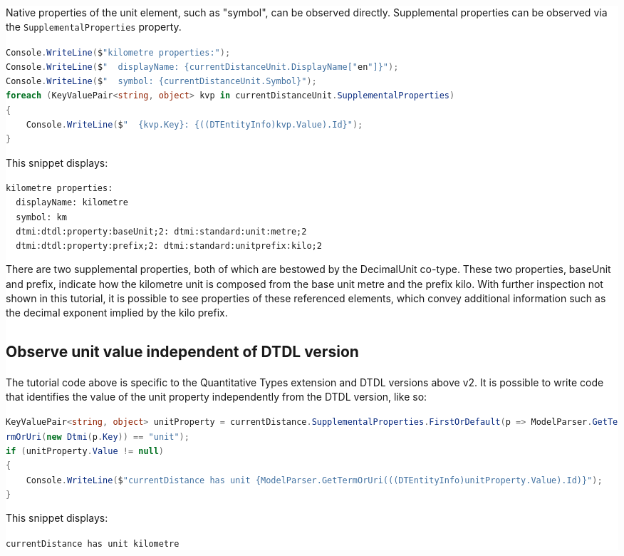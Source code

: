 Native properties of the unit element, such as "symbol", can be observed directly.
Supplemental properties can be observed via the `SupplementalProperties` property.

```C# Snippet:DtdlParserTutorial12_DisplayKilometreProperties
Console.WriteLine($"kilometre properties:");
Console.WriteLine($"  displayName: {currentDistanceUnit.DisplayName["en"]}");
Console.WriteLine($"  symbol: {currentDistanceUnit.Symbol}");
foreach (KeyValuePair<string, object> kvp in currentDistanceUnit.SupplementalProperties)
{
    Console.WriteLine($"  {kvp.Key}: {((DTEntityInfo)kvp.Value).Id}");
}
```

This snippet displays:

```Console
kilometre properties:
  displayName: kilometre
  symbol: km
  dtmi:dtdl:property:baseUnit;2: dtmi:standard:unit:metre;2
  dtmi:dtdl:property:prefix;2: dtmi:standard:unitprefix:kilo;2
```

There are two supplemental properties, both of which are bestowed by the DecimalUnit co-type.
These two properties, baseUnit and prefix, indicate how the kilometre unit is composed from the base unit metre and the prefix kilo.
With further inspection not shown in this tutorial, it is possible to see properties of these referenced elements, which convey additional information such as the decimal exponent implied by the kilo prefix.

## Observe unit value independent of DTDL version

The tutorial code above is specific to the Quantitative Types extension and DTDL versions above v2.
It is possible to write code that identifies the value of the unit property independently from the DTDL version, like so:

```C# Snippet:DtdlParserTutorial12_DisplayUnitValueIndepentOfVersion
KeyValuePair<string, object> unitProperty = currentDistance.SupplementalProperties.FirstOrDefault(p => ModelParser.GetTermOrUri(new Dtmi(p.Key)) == "unit");
if (unitProperty.Value != null)
{
    Console.WriteLine($"currentDistance has unit {ModelParser.GetTermOrUri(((DTEntityInfo)unitProperty.Value).Id)}");
}
```

This snippet displays:

```Console
currentDistance has unit kilometre
```
